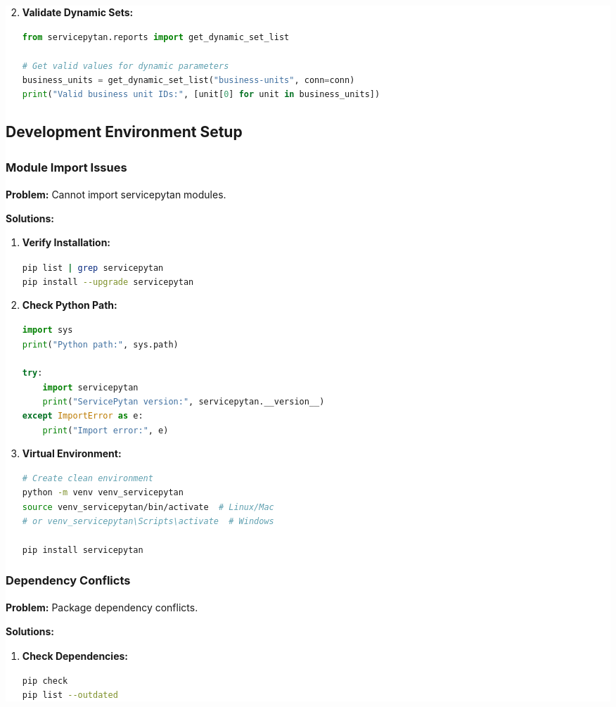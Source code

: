 2. **Validate Dynamic Sets:**
   ```python
   from servicepytan.reports import get_dynamic_set_list
   
   # Get valid values for dynamic parameters
   business_units = get_dynamic_set_list("business-units", conn=conn)
   print("Valid business unit IDs:", [unit[0] for unit in business_units])
   ```

## Development Environment Setup

### Module Import Issues

**Problem:** Cannot import servicepytan modules.

**Solutions:**
1. **Verify Installation:**
   ```bash
   pip list | grep servicepytan
   pip install --upgrade servicepytan
   ```

2. **Check Python Path:**
   ```python
   import sys
   print("Python path:", sys.path)
   
   try:
       import servicepytan
       print("ServicePytan version:", servicepytan.__version__)
   except ImportError as e:
       print("Import error:", e)
   ```

3. **Virtual Environment:**
   ```bash
   # Create clean environment
   python -m venv venv_servicepytan
   source venv_servicepytan/bin/activate  # Linux/Mac
   # or venv_servicepytan\Scripts\activate  # Windows
   
   pip install servicepytan
   ```

### Dependency Conflicts

**Problem:** Package dependency conflicts.

**Solutions:**
1. **Check Dependencies:**
   ```bash
   pip check
   pip list --outdated
   ```

